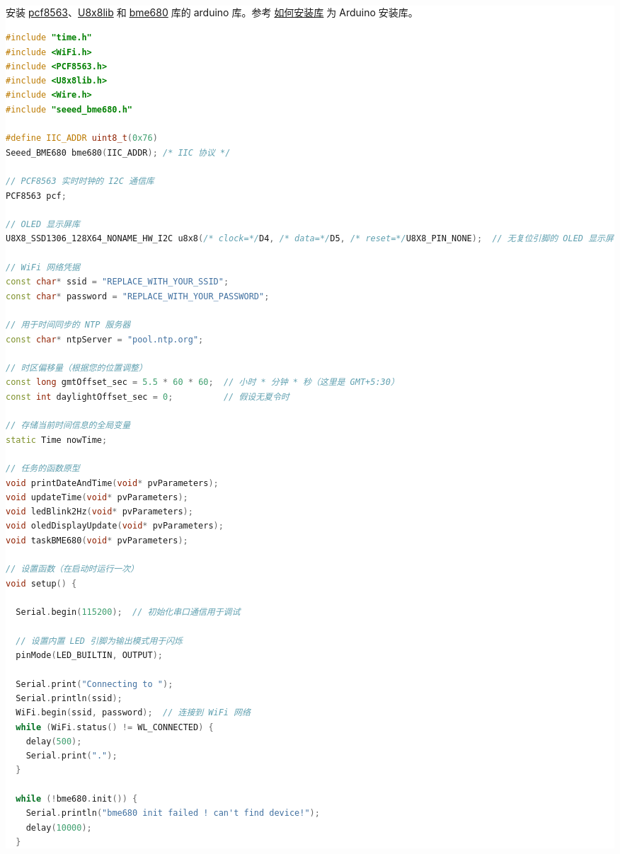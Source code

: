 安装 [pcf8563](https://github.com/Bill2462/PCF8563-Arduino-Library)、[U8x8lib](https://github.com/olikraus/U8g2_Arduino) 和 [bme680](https://github.com/Seeed-Studio/Seeed_Arduino_BME68x) 库的 arduino 库。参考 [如何安装库](https://wiki.seeedstudio.com/cn/How_to_install_Arduino_Library/) 为 Arduino 安装库。

```cpp
#include "time.h"
#include <WiFi.h>
#include <PCF8563.h>
#include <U8x8lib.h>
#include <Wire.h>
#include "seeed_bme680.h"

#define IIC_ADDR uint8_t(0x76)
Seeed_BME680 bme680(IIC_ADDR); /* IIC 协议 */

// PCF8563 实时时钟的 I2C 通信库
PCF8563 pcf;

// OLED 显示屏库
U8X8_SSD1306_128X64_NONAME_HW_I2C u8x8(/* clock=*/D4, /* data=*/D5, /* reset=*/U8X8_PIN_NONE);  // 无复位引脚的 OLED 显示屏

// WiFi 网络凭据
const char* ssid = "REPLACE_WITH_YOUR_SSID";
const char* password = "REPLACE_WITH_YOUR_PASSWORD";

// 用于时间同步的 NTP 服务器
const char* ntpServer = "pool.ntp.org";

// 时区偏移量（根据您的位置调整）
const long gmtOffset_sec = 5.5 * 60 * 60;  // 小时 * 分钟 * 秒（这里是 GMT+5:30）
const int daylightOffset_sec = 0;          // 假设无夏令时

// 存储当前时间信息的全局变量
static Time nowTime;

// 任务的函数原型
void printDateAndTime(void* pvParameters);
void updateTime(void* pvParameters);
void ledBlink2Hz(void* pvParameters);
void oledDisplayUpdate(void* pvParameters);
void taskBME680(void* pvParameters);

// 设置函数（在启动时运行一次）
void setup() {

  Serial.begin(115200);  // 初始化串口通信用于调试

  // 设置内置 LED 引脚为输出模式用于闪烁
  pinMode(LED_BUILTIN, OUTPUT);

  Serial.print("Connecting to ");
  Serial.println(ssid);
  WiFi.begin(ssid, password);  // 连接到 WiFi 网络
  while (WiFi.status() != WL_CONNECTED) {
    delay(500);
    Serial.print(".");
  }

  while (!bme680.init()) {
    Serial.println("bme680 init failed ! can't find device!");
    delay(10000);
  }

```